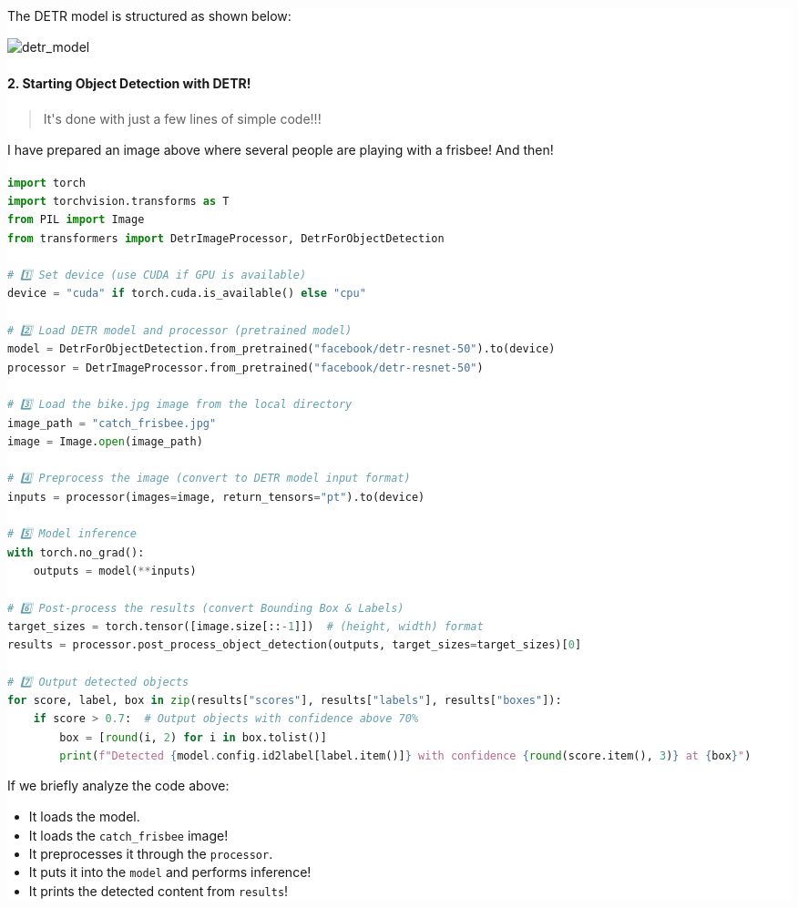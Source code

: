 The DETR model is structured as shown below:

![detr_model](https://github.com/user-attachments/assets/93a59c85-f6b3-484a-ab68-97360bcbda92)

#### 2. Starting Object Detection with DETR!

> It's done with just a few lines of simple code!!!

I have prepared an image above where several people are playing with a frisbee!
And then!

```python
import torch
import torchvision.transforms as T
from PIL import Image
from transformers import DetrImageProcessor, DetrForObjectDetection

# 1️⃣ Set device (use CUDA if GPU is available)
device = "cuda" if torch.cuda.is_available() else "cpu"

# 2️⃣ Load DETR model and processor (pretrained model)
model = DetrForObjectDetection.from_pretrained("facebook/detr-resnet-50").to(device)
processor = DetrImageProcessor.from_pretrained("facebook/detr-resnet-50")

# 3️⃣ Load the bike.jpg image from the local directory
image_path = "catch_frisbee.jpg"
image = Image.open(image_path)

# 4️⃣ Preprocess the image (convert to DETR model input format)
inputs = processor(images=image, return_tensors="pt").to(device)

# 5️⃣ Model inference
with torch.no_grad():
    outputs = model(**inputs)

# 6️⃣ Post-process the results (convert Bounding Box & Labels)
target_sizes = torch.tensor([image.size[::-1]])  # (height, width) format
results = processor.post_process_object_detection(outputs, target_sizes=target_sizes)[0]

# 7️⃣ Output detected objects
for score, label, box in zip(results["scores"], results["labels"], results["boxes"]):
    if score > 0.7:  # Output objects with confidence above 70%
        box = [round(i, 2) for i in box.tolist()]
        print(f"Detected {model.config.id2label[label.item()]} with confidence {round(score.item(), 3)} at {box}")

```

If we briefly analyze the code above:
- It loads the model.
- It loads the `catch_frisbee` image!
- It preprocesses it through the `processor`.
- It puts it into the `model` and performs inference!
- It prints the detected content from `results`!
